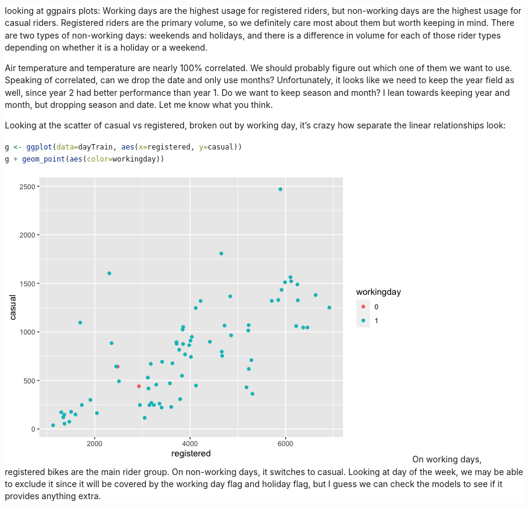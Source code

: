 looking at ggpairs plots: Working days are the highest usage for
registered riders, but non-working days are the highest usage for casual
riders. Registered riders are the primary volume, so we definitely care
most about them but worth keeping in mind. There are two types of
non-working days: weekends and holidays, and there is a difference in
volume for each of those rider types depending on whether it is a
holiday or a weekend.

Air temperature and temperature are nearly 100% correlated. We should
probably figure out which one of them we want to use. Speaking of
correlated, can we drop the date and only use months? Unfortunately, it
looks like we need to keep the year field as well, since year 2 had
better performance than year 1. Do we want to keep season and month? I
lean towards keeping year and month, but dropping season and date. Let
me know what you think.

Looking at the scatter of casual vs registered, broken out by working
day, it’s crazy how separate the linear relationships look:

``` r
g <- ggplot(data=dayTrain, aes(x=registered, y=casual))
g + geom_point(aes(color=workingday))
```

![](Friday_files/figure-gfm/unnamed-chunk-5-1.png) On working
days, registered bikes are the main rider group. On non-working days, it
switches to casual. Looking at day of the week, we may be able to
exclude it since it will be covered by the working day flag and holiday
flag, but I guess we can check the models to see if it provides anything
extra.
